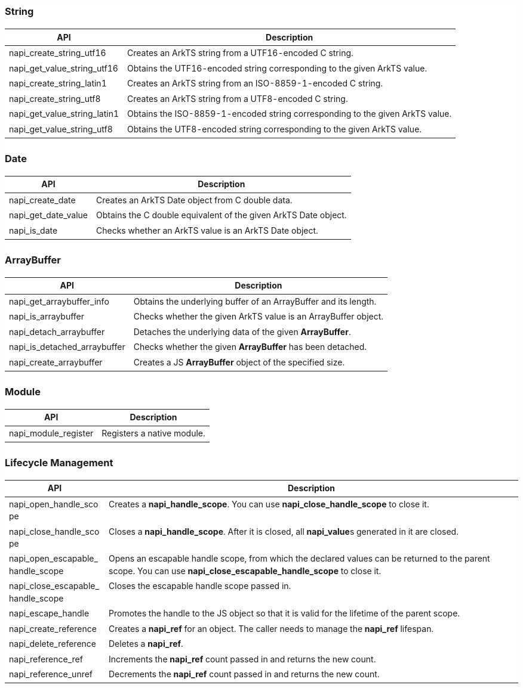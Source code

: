 ### String

| API| Description|
| -------- | -------- |
| napi_create_string_utf16 | Creates an ArkTS string from a UTF16-encoded C string.|
| napi_get_value_string_utf16 | Obtains the UTF16-encoded string corresponding to the given ArkTS value.|
| napi_create_string_latin1 | Creates an ArkTS string from an ISO-8859-1-encoded C string.|
| napi_create_string_utf8 | Creates an ArkTS string from a UTF8-encoded C string.|
| napi_get_value_string_latin1 | Obtains the ISO-8859-1-encoded string corresponding to the given ArkTS value.|
| napi_get_value_string_utf8 | Obtains the UTF8-encoded string corresponding to the given ArkTS value.|

### Date

| API| Description|
| -------- | -------- |
| napi_create_date | Creates an ArkTS Date object from C double data.|
| napi_get_date_value | Obtains the C double equivalent of the given ArkTS Date object.|
| napi_is_date | Checks whether an ArkTS value is an ArkTS Date object.|

### ArrayBuffer

| API| Description|
| -------- | -------- |
| napi_get_arraybuffer_info | Obtains the underlying buffer of an ArrayBuffer and its length.|
| napi_is_arraybuffer | Checks whether the given ArkTS value is an ArrayBuffer object.|
| napi_detach_arraybuffer | Detaches the underlying data of the given **ArrayBuffer**.|
| napi_is_detached_arraybuffer | Checks whether the given **ArrayBuffer** has been detached.|
| napi_create_arraybuffer | Creates a JS **ArrayBuffer** object of the specified size.|

### Module

| API| Description|
| -------- | -------- |
| napi_module_register | Registers a native module.|

### Lifecycle Management

| API| Description|
| -------- | -------- |
| napi_open_handle_scope | Creates a **napi_handle_scope**. You can use **napi_close_handle_scope** to close it.|
| napi_close_handle_scope | Closes a **napi_handle_scope**. After it is closed, all **napi_value**s generated in it are closed.|
| napi_open_escapable_handle_scope | Opens an escapable handle scope, from which the declared values can be returned to the parent scope. You can use **napi_close_escapable_handle_scope** to close it.|
| napi_close_escapable_handle_scope | Closes the escapable handle scope passed in.|
| napi_escape_handle | Promotes the handle to the JS object so that it is valid for the lifetime of the parent scope.|
| napi_create_reference | Creates a **napi_ref** for an object. The caller needs to manage the **napi_ref** lifespan.|
| napi_delete_reference | Deletes a **napi_ref**.|
| napi_reference_ref | Increments the **napi_ref** count passed in and returns the new count.|
| napi_reference_unref | Decrements the **napi_ref** count passed in and returns the new count.|